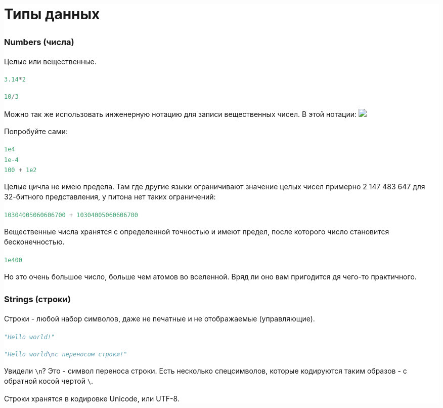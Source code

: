 # Типы данных 

### Numbers (числа)

Целые или вещественные.

```python
3.14*2
```

```python
10/3
```

Можно так же использовать инженерную нотацию для записи вещественных чисел. В этой нотации:
<img src="https://render.githubusercontent.com/render/math?math=2e3 означает 2*10^3">

Попробуйте сами:

```python
1e4
1e-4
100 + 1e2
```

Целые цичла не имею предела. Там где другие языки ограничивают значение целых чисел примерно  2 147 483 647 для 32-битного представления, у питона нет таких ограничений:

```python
10304005060606700 + 10304005060606700
```

Вещественные числа хранятся с определенной точностью и имеют предел, после которого число становится бесконечностью.

```python
1e400
```

Но это очень большое число, больше чем атомов во вселенной. Вряд ли оно вам пригодится дя чего-то практичного.


### Strings (строки)

Строки - любой набор символов, даже не печатные и не отображаемые (управляющие).

```python
"Hello world!"
```

```python
"Hello world\nс переносом строки!"
```

Увидели `\n`? Это - символ переноса строки. Есть несколько спецсимволов, которые кодируются таким образов - с обратной косой чертой `\`.

Строки хранятся в кодировке Unicode, или UTF-8.
